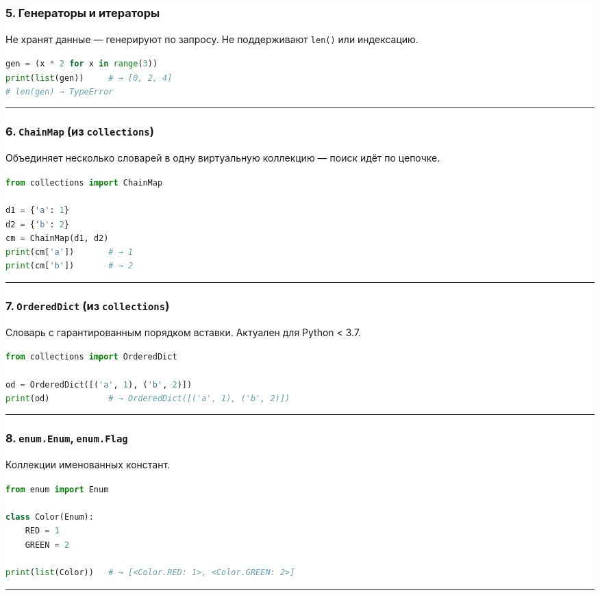 
### 5. Генераторы и итераторы

Не хранят данные — генерируют по запросу. Не поддерживают `len()` или индексацию.

```python
gen = (x * 2 for x in range(3))
print(list(gen))     # → [0, 2, 4]
# len(gen) → TypeError
```

---

### 6. `ChainMap` (из `collections`)

Объединяет несколько словарей в одну виртуальную коллекцию — поиск идёт по цепочке.

```python
from collections import ChainMap

d1 = {'a': 1}
d2 = {'b': 2}
cm = ChainMap(d1, d2)
print(cm['a'])       # → 1
print(cm['b'])       # → 2
```

---

### 7. `OrderedDict` (из `collections`)

Словарь с гарантированным порядком вставки. Актуален для Python < 3.7.

```python
from collections import OrderedDict

od = OrderedDict([('a', 1), ('b', 2)])
print(od)            # → OrderedDict([('a', 1), ('b', 2)])
```

---

### 8. `enum.Enum`, `enum.Flag`

Коллекции именованных констант.

```python
from enum import Enum

class Color(Enum):
    RED = 1
    GREEN = 2

print(list(Color))   # → [<Color.RED: 1>, <Color.GREEN: 2>]
```

---